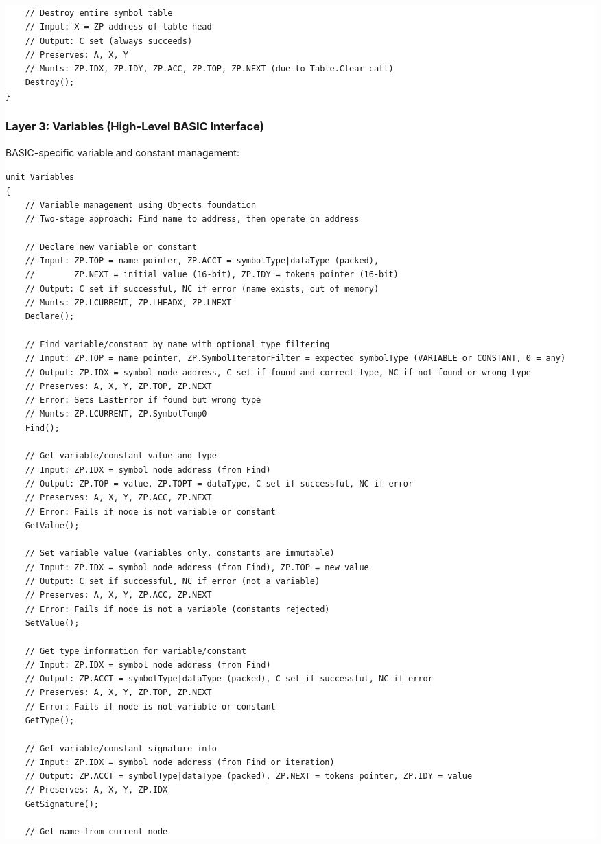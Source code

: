 ```hopper
    // Destroy entire symbol table
    // Input: X = ZP address of table head
    // Output: C set (always succeeds)
    // Preserves: A, X, Y
    // Munts: ZP.IDX, ZP.IDY, ZP.ACC, ZP.TOP, ZP.NEXT (due to Table.Clear call)
    Destroy();
}
```

### Layer 3: Variables (High-Level BASIC Interface)
BASIC-specific variable and constant management:

```hopper
unit Variables
{
    // Variable management using Objects foundation
    // Two-stage approach: Find name to address, then operate on address
    
    // Declare new variable or constant
    // Input: ZP.TOP = name pointer, ZP.ACCT = symbolType|dataType (packed),
    //        ZP.NEXT = initial value (16-bit), ZP.IDY = tokens pointer (16-bit)
    // Output: C set if successful, NC if error (name exists, out of memory)
    // Munts: ZP.LCURRENT, ZP.LHEADX, ZP.LNEXT
    Declare();
    
    // Find variable/constant by name with optional type filtering
    // Input: ZP.TOP = name pointer, ZP.SymbolIteratorFilter = expected symbolType (VARIABLE or CONSTANT, 0 = any)
    // Output: ZP.IDX = symbol node address, C set if found and correct type, NC if not found or wrong type
    // Preserves: A, X, Y, ZP.TOP, ZP.NEXT
    // Error: Sets LastError if found but wrong type
    // Munts: ZP.LCURRENT, ZP.SymbolTemp0
    Find();
    
    // Get variable/constant value and type
    // Input: ZP.IDX = symbol node address (from Find)
    // Output: ZP.TOP = value, ZP.TOPT = dataType, C set if successful, NC if error
    // Preserves: A, X, Y, ZP.ACC, ZP.NEXT
    // Error: Fails if node is not variable or constant
    GetValue();
    
    // Set variable value (variables only, constants are immutable)
    // Input: ZP.IDX = symbol node address (from Find), ZP.TOP = new value
    // Output: C set if successful, NC if error (not a variable)
    // Preserves: A, X, Y, ZP.ACC, ZP.NEXT
    // Error: Fails if node is not a variable (constants rejected)
    SetValue();
    
    // Get type information for variable/constant
    // Input: ZP.IDX = symbol node address (from Find)
    // Output: ZP.ACCT = symbolType|dataType (packed), C set if successful, NC if error
    // Preserves: A, X, Y, ZP.TOP, ZP.NEXT
    // Error: Fails if node is not variable or constant
    GetType();
    
    // Get variable/constant signature info
    // Input: ZP.IDX = symbol node address (from Find or iteration)
    // Output: ZP.ACCT = symbolType|dataType (packed), ZP.NEXT = tokens pointer, ZP.IDY = value
    // Preserves: A, X, Y, ZP.IDX
    GetSignature();
    
    // Get name from current node
```